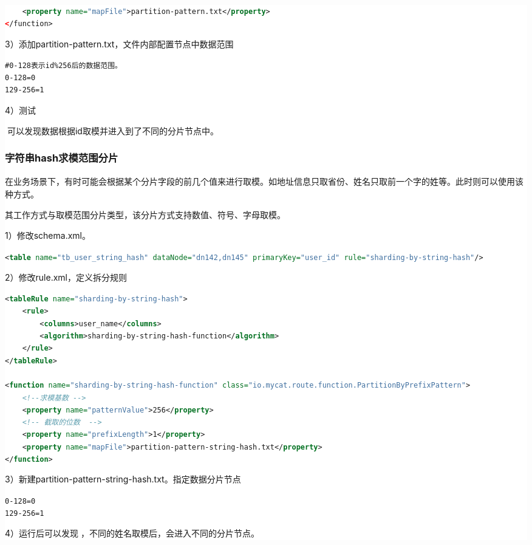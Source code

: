 ```xml
    <property name="mapFile">partition-pattern.txt</property>
</function>
```

3）添加partition-pattern.txt，文件内部配置节点中数据范围

```
#0-128表示id%256后的数据范围。
0-128=0
129-256=1
```

4）测试

​	可以发现数据根据id取模并进入到了不同的分片节点中。

###  字符串hash求模范围分片

​	在业务场景下，有时可能会根据某个分片字段的前几个值来进行取模。如地址信息只取省份、姓名只取前一个字的姓等。此时则可以使用该种方式。

​	其工作方式与取模范围分片类型，该分片方式支持数值、符号、字母取模。

1）修改schema.xml。

```xml
<table name="tb_user_string_hash" dataNode="dn142,dn145" primaryKey="user_id" rule="sharding-by-string-hash"/>
```

2）修改rule.xml，定义拆分规则

```xml
<tableRule name="sharding-by-string-hash">
    <rule>
        <columns>user_name</columns>
        <algorithm>sharding-by-string-hash-function</algorithm>
    </rule>
</tableRule>

<function name="sharding-by-string-hash-function" class="io.mycat.route.function.PartitionByPrefixPattern">
    <!--求模基数 -->
    <property name="patternValue">256</property>
    <!-- 截取的位数  -->
    <property name="prefixLength">1</property>
    <property name="mapFile">partition-pattern-string-hash.txt</property>
</function>
```

3）新建partition-pattern-string-hash.txt。指定数据分片节点

```
0-128=0
129-256=1
```

4）运行后可以发现 ，不同的姓名取模后，会进入不同的分片节点。
